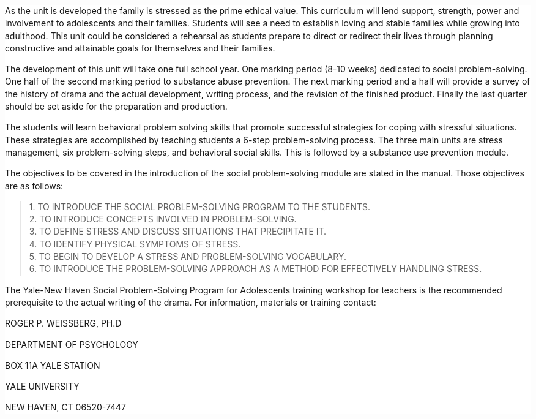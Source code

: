 As the unit is developed the family is stressed as the prime ethical value. This curriculum will lend support, strength, power and involvement to adolescents and their families. Students will see a need to establish loving and stable families while growing into adulthood. This unit could be considered a rehearsal as students prepare to direct or redirect their lives through planning constructive and attainable goals for themselves and their families.
</p>
<p>
The development of this unit will take one full school year. One marking period (8-10 weeks) dedicated to social problem-solving. One half of the second marking period to substance abuse prevention. The next marking period and a half will provide a survey of the history of drama and the actual development, writing process, and the revision of the finished product. Finally the last quarter should be set aside for the preparation and production.
</p>
<p>
The students will learn behavioral problem solving skills that promote successful strategies for coping with stressful situations. These strategies are accomplished by teaching students a 6-step problem-solving process. The three main units are stress management, six problem-solving steps, and behavioral social skills. This is followed by a substance use prevention module.
</p>
<p>
The objectives to be covered in the introduction of the social problem-solving module are stated in the manual. Those objectives are as follows:
</p>
<blockquote>
<dl>
<dt>
1. TO INTRODUCE THE SOCIAL PROBLEM-SOLVING PROGRAM TO THE STUDENTS.
<dt>
2. TO INTRODUCE CONCEPTS INVOLVED IN PROBLEM-SOLVING.
<dt>
3. TO DEFINE STRESS AND DISCUSS SITUATIONS THAT PRECIPITATE IT.
<dt>
4. TO IDENTIFY PHYSICAL SYMPTOMS OF STRESS.
<dt>
5. TO BEGIN TO DEVELOP A STRESS AND PROBLEM-SOLVING VOCABULARY.
<dt>
6. TO INTRODUCE THE PROBLEM-SOLVING APPROACH AS A METHOD FOR EFFECTIVELY HANDLING STRESS.
</dt>
</dt>
</dt>
</dt>
</dt>
</dt>
</dl>
</blockquote>
The Yale-New Haven Social Problem-Solving Program for Adolescents training workshop for teachers is the recommended prerequisite to the actual writing of the drama. For information, materials or training contact:
<p>
ROGER P. WEISSBERG, PH.D
</p>
<p>
DEPARTMENT OF PSYCHOLOGY
</p>
<p>
BOX 11A YALE STATION
</p>
<p>
YALE UNIVERSITY
</p>
<p>
NEW HAVEN, CT 06520-7447
</p>
<p>